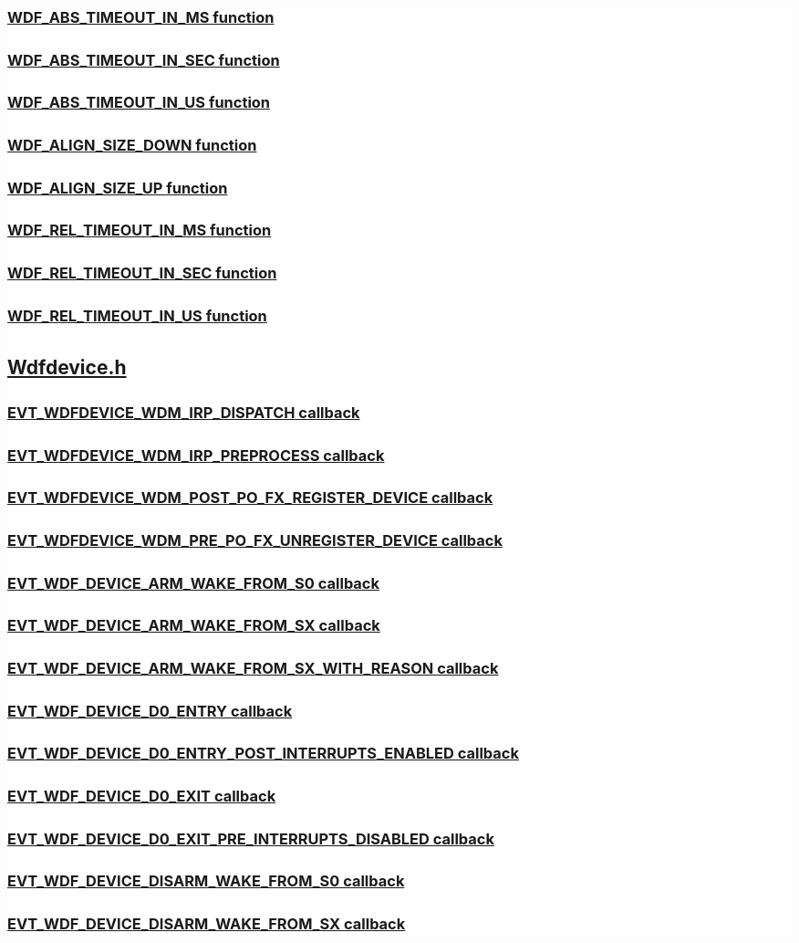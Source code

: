 ### [WDF_ABS_TIMEOUT_IN_MS function](../wdfcore/nf-wdfcore-wdf-abs-timeout-in-ms.md)
### [WDF_ABS_TIMEOUT_IN_SEC function](../wdfcore/nf-wdfcore-wdf-abs-timeout-in-sec.md)
### [WDF_ABS_TIMEOUT_IN_US function](../wdfcore/nf-wdfcore-wdf-abs-timeout-in-us.md)
### [WDF_ALIGN_SIZE_DOWN function](../wdfcore/nf-wdfcore-wdf-align-size-down.md)
### [WDF_ALIGN_SIZE_UP function](../wdfcore/nf-wdfcore-wdf-align-size-up.md)
### [WDF_REL_TIMEOUT_IN_MS function](../wdfcore/nf-wdfcore-wdf-rel-timeout-in-ms.md)
### [WDF_REL_TIMEOUT_IN_SEC function](../wdfcore/nf-wdfcore-wdf-rel-timeout-in-sec.md)
### [WDF_REL_TIMEOUT_IN_US function](../wdfcore/nf-wdfcore-wdf-rel-timeout-in-us.md)
## [Wdfdevice.h](../wdfdevice/index.md)
### [EVT_WDFDEVICE_WDM_IRP_DISPATCH callback](../wdfdevice/nc-wdfdevice-evt-wdfdevice-wdm-irp-dispatch.md)
### [EVT_WDFDEVICE_WDM_IRP_PREPROCESS callback](../wdfdevice/nc-wdfdevice-evt-wdfdevice-wdm-irp-preprocess.md)
### [EVT_WDFDEVICE_WDM_POST_PO_FX_REGISTER_DEVICE callback](../wdfdevice/nc-wdfdevice-evt-wdfdevice-wdm-post-po-fx-register-device.md)
### [EVT_WDFDEVICE_WDM_PRE_PO_FX_UNREGISTER_DEVICE callback](../wdfdevice/nc-wdfdevice-evt-wdfdevice-wdm-pre-po-fx-unregister-device.md)
### [EVT_WDF_DEVICE_ARM_WAKE_FROM_S0 callback](../wdfdevice/nc-wdfdevice-evt-wdf-device-arm-wake-from-s0.md)
### [EVT_WDF_DEVICE_ARM_WAKE_FROM_SX callback](../wdfdevice/nc-wdfdevice-evt-wdf-device-arm-wake-from-sx.md)
### [EVT_WDF_DEVICE_ARM_WAKE_FROM_SX_WITH_REASON callback](../wdfdevice/nc-wdfdevice-evt-wdf-device-arm-wake-from-sx-with-reason.md)
### [EVT_WDF_DEVICE_D0_ENTRY callback](../wdfdevice/nc-wdfdevice-evt-wdf-device-d0-entry.md)
### [EVT_WDF_DEVICE_D0_ENTRY_POST_INTERRUPTS_ENABLED callback](../wdfdevice/nc-wdfdevice-evt-wdf-device-d0-entry-post-interrupts-enabled.md)
### [EVT_WDF_DEVICE_D0_EXIT callback](../wdfdevice/nc-wdfdevice-evt-wdf-device-d0-exit.md)
### [EVT_WDF_DEVICE_D0_EXIT_PRE_INTERRUPTS_DISABLED callback](../wdfdevice/nc-wdfdevice-evt-wdf-device-d0-exit-pre-interrupts-disabled.md)
### [EVT_WDF_DEVICE_DISARM_WAKE_FROM_S0 callback](../wdfdevice/nc-wdfdevice-evt-wdf-device-disarm-wake-from-s0.md)
### [EVT_WDF_DEVICE_DISARM_WAKE_FROM_SX callback](../wdfdevice/nc-wdfdevice-evt-wdf-device-disarm-wake-from-sx.md)